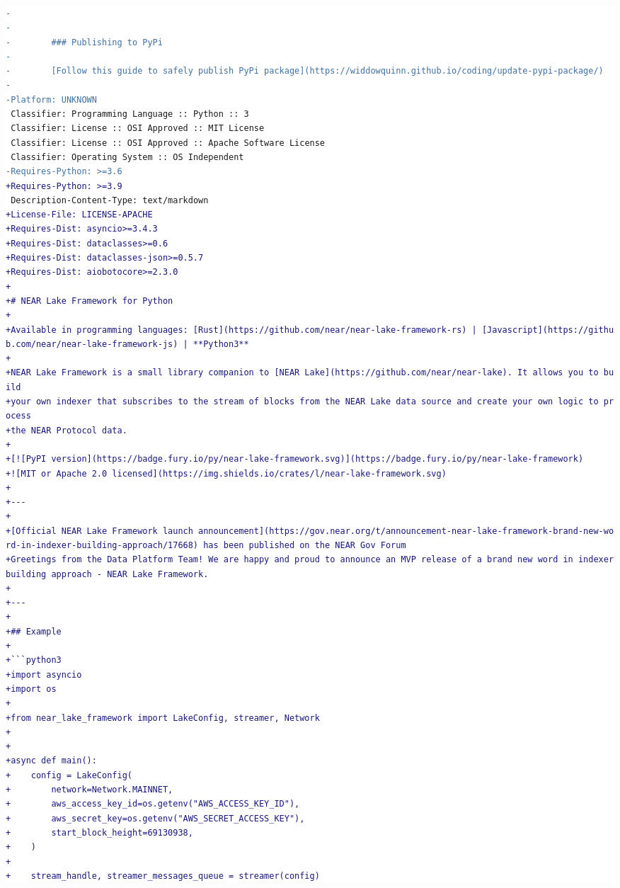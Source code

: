 ```diff
-        
-        
-        ### Publishing to PyPi
-        
-        [Follow this guide to safely publish PyPi package](https://widdowquinn.github.io/coding/update-pypi-package/)
-        
-Platform: UNKNOWN
 Classifier: Programming Language :: Python :: 3
 Classifier: License :: OSI Approved :: MIT License
 Classifier: License :: OSI Approved :: Apache Software License
 Classifier: Operating System :: OS Independent
-Requires-Python: >=3.6
+Requires-Python: >=3.9
 Description-Content-Type: text/markdown
+License-File: LICENSE-APACHE
+Requires-Dist: asyncio>=3.4.3
+Requires-Dist: dataclasses>=0.6
+Requires-Dist: dataclasses-json>=0.5.7
+Requires-Dist: aiobotocore>=2.3.0
+
+# NEAR Lake Framework for Python
+
+Available in programming languages: [Rust](https://github.com/near/near-lake-framework-rs) | [Javascript](https://github.com/near/near-lake-framework-js) | **Python3**
+
+NEAR Lake Framework is a small library companion to [NEAR Lake](https://github.com/near/near-lake). It allows you to build
+your own indexer that subscribes to the stream of blocks from the NEAR Lake data source and create your own logic to process
+the NEAR Protocol data.
+
+[![PyPI version](https://badge.fury.io/py/near-lake-framework.svg)](https://badge.fury.io/py/near-lake-framework)
+![MIT or Apache 2.0 licensed](https://img.shields.io/crates/l/near-lake-framework.svg)
+
+---
+
+[Official NEAR Lake Framework launch announcement](https://gov.near.org/t/announcement-near-lake-framework-brand-new-word-in-indexer-building-approach/17668) has been published on the NEAR Gov Forum
+Greetings from the Data Platform Team! We are happy and proud to announce an MVP release of a brand new word in indexer building approach - NEAR Lake Framework.
+
+---
+
+## Example
+
+```python3
+import asyncio
+import os
+
+from near_lake_framework import LakeConfig, streamer, Network
+
+
+async def main():
+    config = LakeConfig(
+        network=Network.MAINNET,
+        aws_access_key_id=os.getenv("AWS_ACCESS_KEY_ID"),
+        aws_secret_key=os.getenv("AWS_SECRET_ACCESS_KEY"),
+        start_block_height=69130938,
+    )
+
+    stream_handle, streamer_messages_queue = streamer(config)
```
